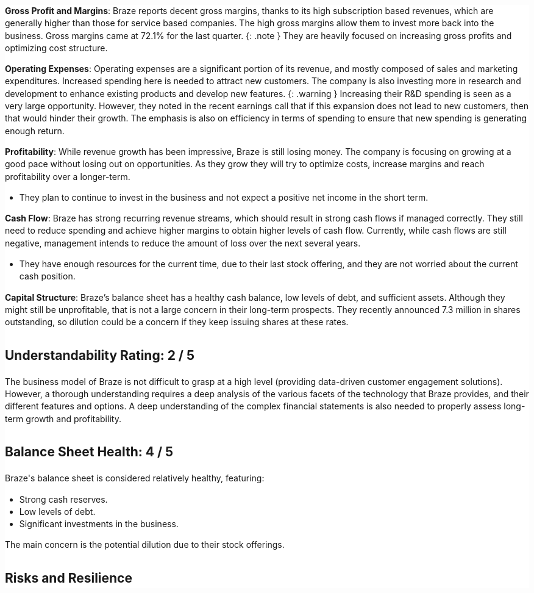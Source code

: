 **Gross Profit and Margins**: Braze reports decent gross margins, thanks to its high subscription based revenues, which are generally higher than those for service based companies. The high gross margins allow them to invest more back into the business. Gross margins came at 72.1% for the last quarter.
{: .note }
They are heavily focused on increasing gross profits and optimizing cost structure.

**Operating Expenses**: Operating expenses are a significant portion of its revenue, and mostly composed of sales and marketing expenditures. Increased spending here is needed to attract new customers. The company is also investing more in research and development to enhance existing products and develop new features.
{: .warning }
Increasing their R&D spending is seen as a very large opportunity. However, they noted in the recent earnings call that if this expansion does not lead to new customers, then that would hinder their growth. The emphasis is also on efficiency in terms of spending to ensure that new spending is generating enough return.

**Profitability**: While revenue growth has been impressive, Braze is still losing money. The company is focusing on growing at a good pace without losing out on opportunities. As they grow they will try to optimize costs, increase margins and reach profitability over a longer-term.
*  They plan to continue to invest in the business and not expect a positive net income in the short term.

**Cash Flow**: Braze has strong recurring revenue streams, which should result in strong cash flows if managed correctly. They still need to reduce spending and achieve higher margins to obtain higher levels of cash flow. Currently, while cash flows are still negative, management intends to reduce the amount of loss over the next several years.
*  They have enough resources for the current time, due to their last stock offering, and they are not worried about the current cash position.

**Capital Structure**: Braze’s balance sheet has a healthy cash balance, low levels of debt, and sufficient assets. Although they might still be unprofitable, that is not a large concern in their long-term prospects. They recently announced 7.3 million in shares outstanding, so dilution could be a concern if they keep issuing shares at these rates.

## Understandability Rating: 2 / 5

The business model of Braze is not difficult to grasp at a high level (providing data-driven customer engagement solutions). However, a thorough understanding requires a deep analysis of the various facets of the technology that Braze provides, and their different features and options. A deep understanding of the complex financial statements is also needed to properly assess long-term growth and profitability.

## Balance Sheet Health: 4 / 5

Braze's balance sheet is considered relatively healthy, featuring:
*  Strong cash reserves.
*  Low levels of debt.
*  Significant investments in the business.
   

The main concern is the potential dilution due to their stock offerings.

## Risks and Resilience
